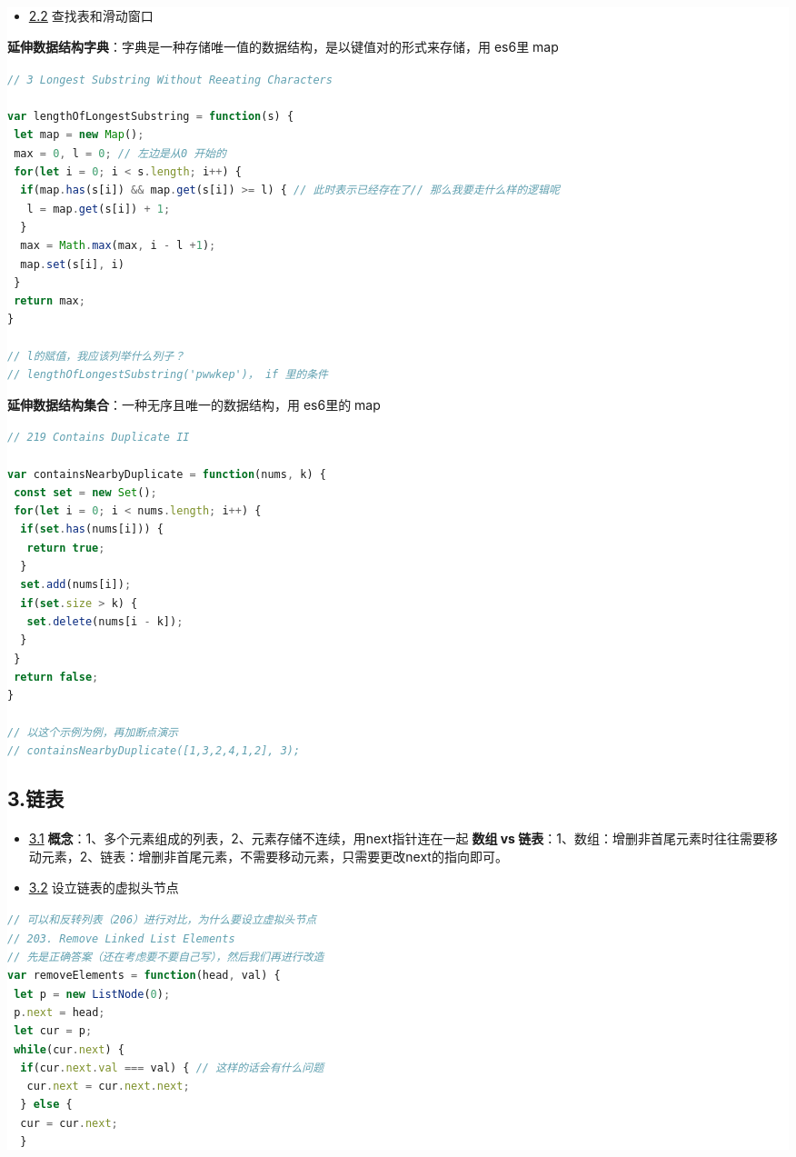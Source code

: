 - [2.2](#2.2)<a name='3.1'></a> 查找表和滑动窗口

**延伸数据结构字典**：字典是一种存储唯一值的数据结构，是以键值对的形式来存储，用 es6里 map

```javascript
// 3 Longest Substring Without Reeating Characters

var lengthOfLongestSubstring = function(s) {
 let map = new Map();
 max = 0, l = 0; // 左边是从0 开始的
 for(let i = 0; i < s.length; i++) {
  if(map.has(s[i]) && map.get(s[i]) >= l) { // 此时表示已经存在了// 那么我要走什么样的逻辑呢
   l = map.get(s[i]) + 1; 
  }
  max = Math.max(max, i - l +1);
  map.set(s[i], i)
 }
 return max;
}

// l的赋值，我应该列举什么列子？
// lengthOfLongestSubstring('pwwkep')， if 里的条件
```
**延伸数据结构集合**：一种无序且唯一的数据结构，用 es6里的 map

```javascript
// 219 Contains Duplicate II

var containsNearbyDuplicate = function(nums, k) {
 const set = new Set();
 for(let i = 0; i < nums.length; i++) {
  if(set.has(nums[i])) {
   return true;
  }
  set.add(nums[i]);
  if(set.size > k) {
   set.delete(nums[i - k]);
  }
 }
 return false;
}

// 以这个示例为例，再加断点演示
// containsNearbyDuplicate([1,3,2,4,1,2], 3);
```

## 3.链表

- [3.1](#3.1)<a name="3.1"></a> **概念**：1、多个元素组成的列表，2、元素存储不连续，用next指针连在一起
**数组 vs 链表**：1、数组：增删非首尾元素时往往需要移动元素，2、链表：增删非首尾元素，不需要移动元素，只需要更改next的指向即可。

- [3.2](#3.1)<a name='3.2'></a> 设立链表的虚拟头节点

```js
// 可以和反转列表（206）进行对比，为什么要设立虚拟头节点
// 203. Remove Linked List Elements
// 先是正确答案（还在考虑要不要自己写），然后我们再进行改造
var removeElements = function(head, val) {
 let p = new ListNode(0);
 p.next = head;
 let cur = p;
 while(cur.next) {
  if(cur.next.val === val) { // 这样的话会有什么问题
   cur.next = cur.next.next;
  } else {
  cur = cur.next;
  }
```